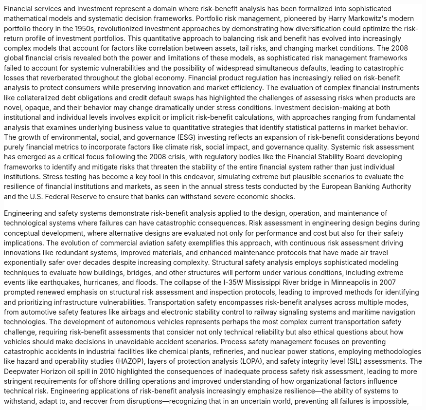 Financial services and investment represent a domain where risk-benefit analysis has been formalized into sophisticated mathematical models and systematic decision frameworks. Portfolio risk management, pioneered by Harry Markowitz's modern portfolio theory in the 1950s, revolutionized investment approaches by demonstrating how diversification could optimize the risk-return profile of investment portfolios. This quantitative approach to balancing risk and benefit has evolved into increasingly complex models that account for factors like correlation between assets, tail risks, and changing market conditions. The 2008 global financial crisis revealed both the power and limitations of these models, as sophisticated risk management frameworks failed to account for systemic vulnerabilities and the possibility of widespread simultaneous defaults, leading to catastrophic losses that reverberated throughout the global economy. Financial product regulation has increasingly relied on risk-benefit analysis to protect consumers while preserving innovation and market efficiency. The evaluation of complex financial instruments like collateralized debt obligations and credit default swaps has highlighted the challenges of assessing risks when products are novel, opaque, and their behavior may change dramatically under stress conditions. Investment decision-making at both institutional and individual levels involves explicit or implicit risk-benefit calculations, with approaches ranging from fundamental analysis that examines underlying business value to quantitative strategies that identify statistical patterns in market behavior. The growth of environmental, social, and governance (ESG) investing reflects an expansion of risk-benefit considerations beyond purely financial metrics to incorporate factors like climate risk, social impact, and governance quality. Systemic risk assessment has emerged as a critical focus following the 2008 crisis, with regulatory bodies like the Financial Stability Board developing frameworks to identify and mitigate risks that threaten the stability of the entire financial system rather than just individual institutions. Stress testing has become a key tool in this endeavor, simulating extreme but plausible scenarios to evaluate the resilience of financial institutions and markets, as seen in the annual stress tests conducted by the European Banking Authority and the U.S. Federal Reserve to ensure that banks can withstand severe economic shocks.

Engineering and safety systems demonstrate risk-benefit analysis applied to the design, operation, and maintenance of technological systems where failures can have catastrophic consequences. Risk assessment in engineering design begins during conceptual development, where alternative designs are evaluated not only for performance and cost but also for their safety implications. The evolution of commercial aviation safety exemplifies this approach, with continuous risk assessment driving innovations like redundant systems, improved materials, and enhanced maintenance protocols that have made air travel exponentially safer over decades despite increasing complexity. Structural safety analysis employs sophisticated modeling techniques to evaluate how buildings, bridges, and other structures will perform under various conditions, including extreme events like earthquakes, hurricanes, and floods. The collapse of the I-35W Mississippi River bridge in Minneapolis in 2007 prompted renewed emphasis on structural risk assessment and inspection protocols, leading to improved methods for identifying and prioritizing infrastructure vulnerabilities. Transportation safety encompasses risk-benefit analyses across multiple modes, from automotive safety features like airbags and electronic stability control to railway signaling systems and maritime navigation technologies. The development of autonomous vehicles represents perhaps the most complex current transportation safety challenge, requiring risk-benefit assessments that consider not only technical reliability but also ethical questions about how vehicles should make decisions in unavoidable accident scenarios. Process safety management focuses on preventing catastrophic accidents in industrial facilities like chemical plants, refineries, and nuclear power stations, employing methodologies like hazard and operability studies (HAZOP), layers of protection analysis (LOPA), and safety integrity level (SIL) assessments. The Deepwater Horizon oil spill in 2010 highlighted the consequences of inadequate process safety risk assessment, leading to more stringent requirements for offshore drilling operations and improved understanding of how organizational factors influence technical risk. Engineering applications of risk-benefit analysis increasingly emphasize resilience—the ability of systems to withstand, adapt to, and recover from disruptions—recognizing that in an uncertain world, preventing all failures is impossible,
